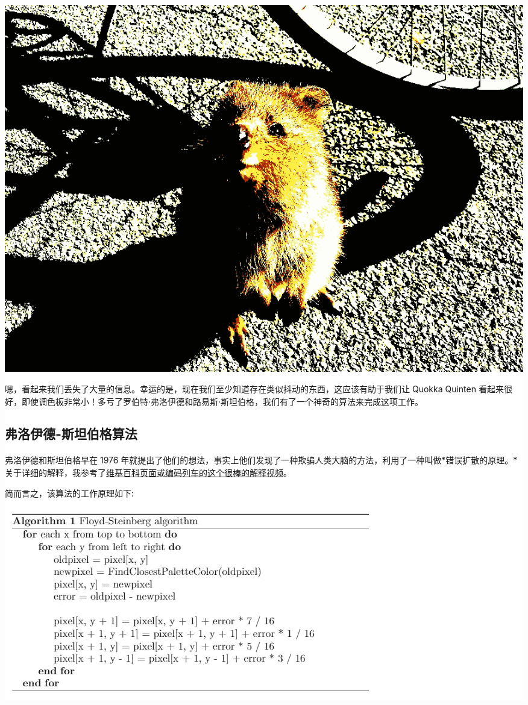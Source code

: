 ![](img/59ce4b1798d8a4dfa6e52fc398d5b87a.png)

嗯，看起来我们丢失了大量的信息。幸运的是，现在我们至少知道存在类似抖动的东西，这应该有助于我们让 Quokka Quinten 看起来很好，即使调色板非常小！多亏了罗伯特·弗洛伊德和路易斯·斯坦伯格，我们有了一个神奇的算法来完成这项工作。

## **弗洛伊德-斯坦伯格算法**

弗洛伊德和斯坦伯格早在 1976 年就提出了他们的想法，事实上他们发现了一种欺骗人类大脑的方法，利用了一种叫做*错误扩散的原理。*关于详细的解释，我参考了[维基百科页面](https://en.wikipedia.org/wiki/Floyd%E2%80%93Steinberg_dithering)或[编码列车的这个很棒的解释视频](https://www.youtube.com/watch?v=0L2n8Tg2FwI)。

简而言之，该算法的工作原理如下:

![](img/89f1e0f52a7915c6544409107b6c31d7.png)
